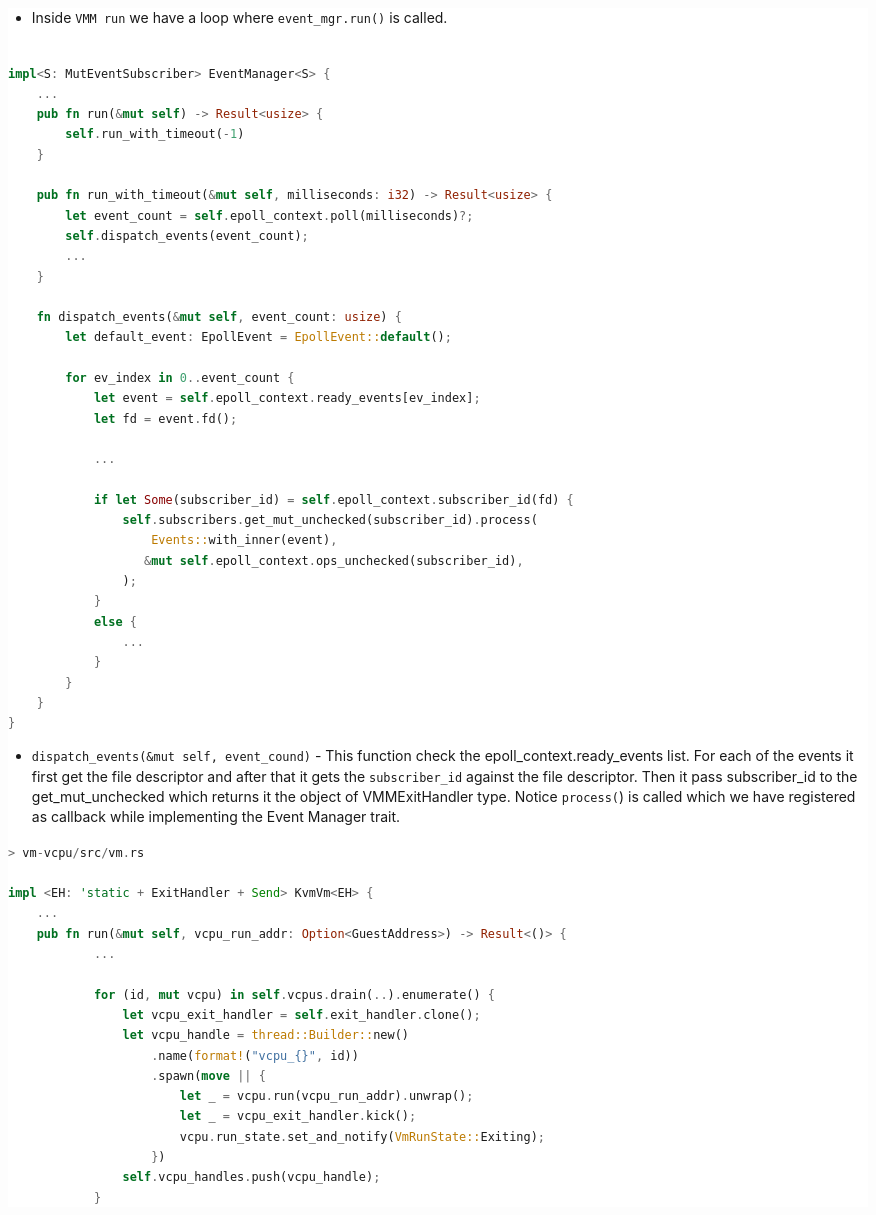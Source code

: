 - Inside `VMM run` we have a loop where `event_mgr.run()` is called.

```rust

impl<S: MutEventSubscriber> EventManager<S> {
    ...
    pub fn run(&mut self) -> Result<usize> {
        self.run_with_timeout(-1)
    }

    pub fn run_with_timeout(&mut self, milliseconds: i32) -> Result<usize> {
        let event_count = self.epoll_context.poll(milliseconds)?;
        self.dispatch_events(event_count);
        ...
    }

    fn dispatch_events(&mut self, event_count: usize) {
        let default_event: EpollEvent = EpollEvent::default();

        for ev_index in 0..event_count {
            let event = self.epoll_context.ready_events[ev_index];
            let fd = event.fd();

            ...

            if let Some(subscriber_id) = self.epoll_context.subscriber_id(fd) {
                self.subscribers.get_mut_unchecked(subscriber_id).process(
                    Events::with_inner(event),
                   &mut self.epoll_context.ops_unchecked(subscriber_id),
                );
            } 
            else {
                ...
            }
        }
    }
}
```

- `dispatch_events(&mut self, event_cound)` - This function check the epoll_context.ready_events list. For each of the events it first get the file descriptor and after that it gets the `subscriber_id` against the file descriptor. Then it pass subscriber_id to the get_mut_unchecked which returns it the object of VMMExitHandler type. Notice `process(`) is called which we have registered as callback while implementing the Event Manager trait. 


```rust
> vm-vcpu/src/vm.rs

impl <EH: 'static + ExitHandler + Send> KvmVm<EH> {
    ...
    pub fn run(&mut self, vcpu_run_addr: Option<GuestAddress>) -> Result<()> {
            ...

            for (id, mut vcpu) in self.vcpus.drain(..).enumerate() {
                let vcpu_exit_handler = self.exit_handler.clone();
                let vcpu_handle = thread::Builder::new()
                    .name(format!("vcpu_{}", id))
                    .spawn(move || {
                        let _ = vcpu.run(vcpu_run_addr).unwrap();
                        let _ = vcpu_exit_handler.kick();
                        vcpu.run_state.set_and_notify(VmRunState::Exiting);
                    })
                self.vcpu_handles.push(vcpu_handle);
            }

```